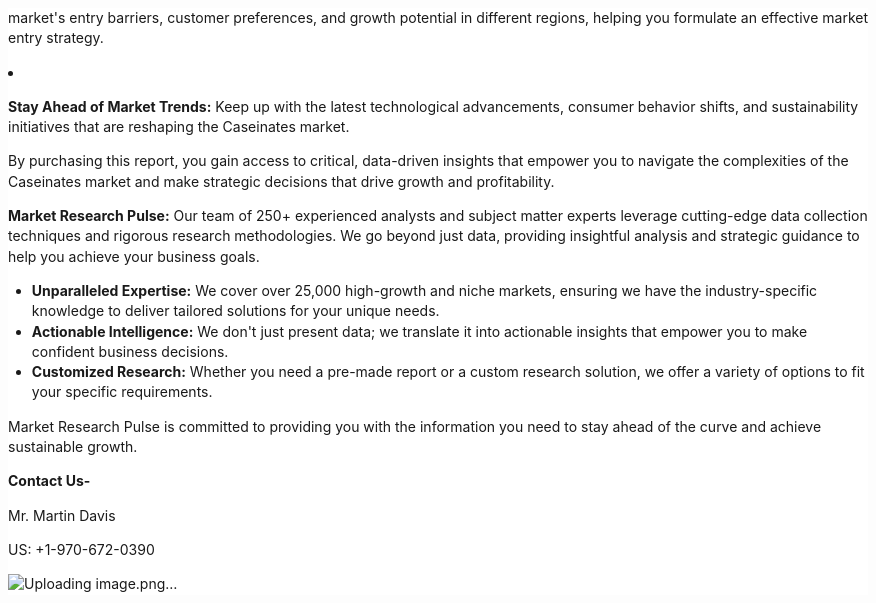 market's entry barriers, customer preferences, and growth potential in different regions, helping you formulate an effective market entry strategy.</p></li><li><p><strong>Stay Ahead of Market Trends:</strong> Keep up with the latest technological advancements, consumer behavior shifts, and sustainability initiatives that are reshaping the Caseinates market.</p></li></ol><p>By purchasing this report, you gain access to critical, data-driven insights that empower you to navigate the complexities of the Caseinates market and make strategic decisions that drive growth and profitability.</p><p><strong>Market Research Pulse:</strong>&nbsp;Our team of 250+ experienced analysts and subject matter experts leverage cutting-edge data collection techniques and rigorous research methodologies. We go beyond just data, providing insightful analysis and strategic guidance to help you achieve your business goals.</p><ul><li><strong>Unparalleled Expertise:</strong>&nbsp;We cover over 25,000 high-growth and niche markets, ensuring we have the industry-specific knowledge to deliver tailored solutions for your unique needs.</li><li><strong>Actionable Intelligence:</strong>&nbsp;We don't just present data; we translate it into actionable insights that empower you to make confident business decisions.</li><li><strong>Customized Research:</strong>&nbsp;Whether you need a pre-made report or a custom research solution, we offer a variety of options to fit your specific requirements.</li></ul><p>Market Research Pulse is committed to providing you with the information you need to stay ahead of the curve and achieve sustainable growth.</p><p><strong>Contact Us-</strong></p><p>Mr. Martin Davis</p><p>US: +1-970-672-0390</p>
![Uploading image.png…]()
